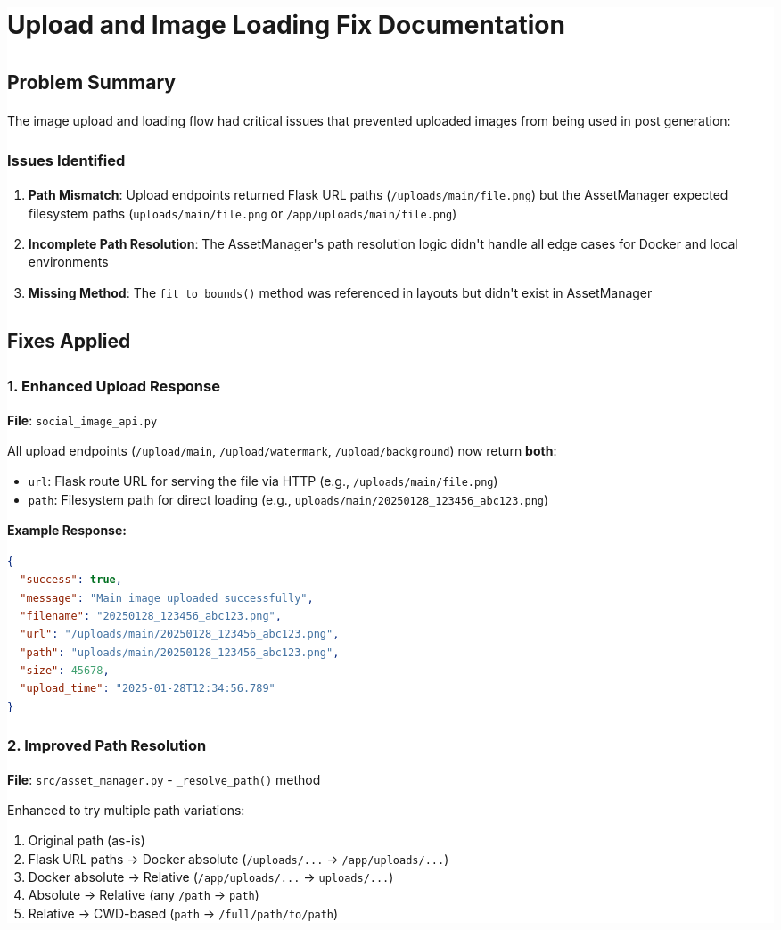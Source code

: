 # Upload and Image Loading Fix Documentation

## Problem Summary

The image upload and loading flow had critical issues that prevented uploaded images from being used in post generation:

### Issues Identified

1. **Path Mismatch**: Upload endpoints returned Flask URL paths (`/uploads/main/file.png`) but the AssetManager expected filesystem paths (`uploads/main/file.png` or `/app/uploads/main/file.png`)

2. **Incomplete Path Resolution**: The AssetManager's path resolution logic didn't handle all edge cases for Docker and local environments

3. **Missing Method**: The `fit_to_bounds()` method was referenced in layouts but didn't exist in AssetManager

## Fixes Applied

### 1. Enhanced Upload Response

**File**: `social_image_api.py`

All upload endpoints (`/upload/main`, `/upload/watermark`, `/upload/background`) now return **both**:
- `url`: Flask route URL for serving the file via HTTP (e.g., `/uploads/main/file.png`)
- `path`: Filesystem path for direct loading (e.g., `uploads/main/20250128_123456_abc123.png`)

**Example Response:**
```json
{
  "success": true,
  "message": "Main image uploaded successfully",
  "filename": "20250128_123456_abc123.png",
  "url": "/uploads/main/20250128_123456_abc123.png",
  "path": "uploads/main/20250128_123456_abc123.png",
  "size": 45678,
  "upload_time": "2025-01-28T12:34:56.789"
}
```

### 2. Improved Path Resolution

**File**: `src/asset_manager.py` - `_resolve_path()` method

Enhanced to try multiple path variations:
1. Original path (as-is)
2. Flask URL paths → Docker absolute (`/uploads/...` → `/app/uploads/...`)
3. Docker absolute → Relative (`/app/uploads/...` → `uploads/...`)
4. Absolute → Relative (any `/path` → `path`)
5. Relative → CWD-based (`path` → `/full/path/to/path`)
